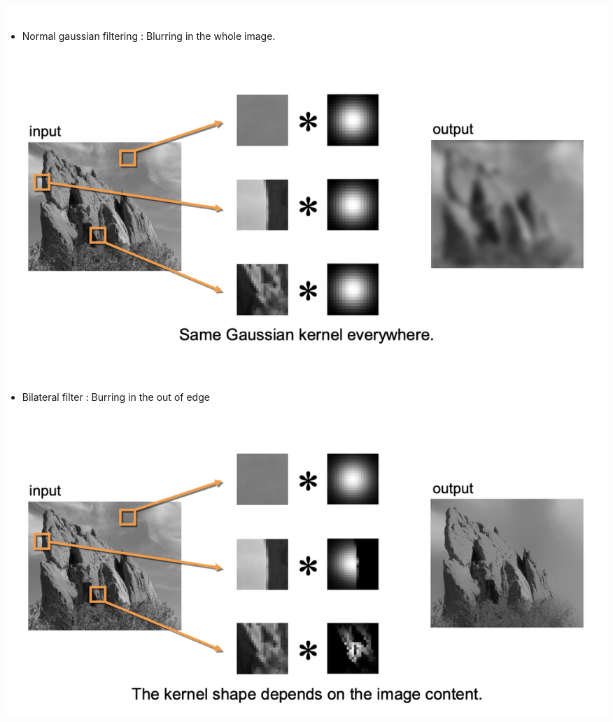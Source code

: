 <br/>

- Normal gaussian filtering : Blurring in the whole image.

<br/>


![image](/assets/images/computervision/17-20200826.png)

<br/>


- Bilateral filter : Burring in the out of edge

<br/>

![image](/assets/images/computervision/18-20200826.png)
